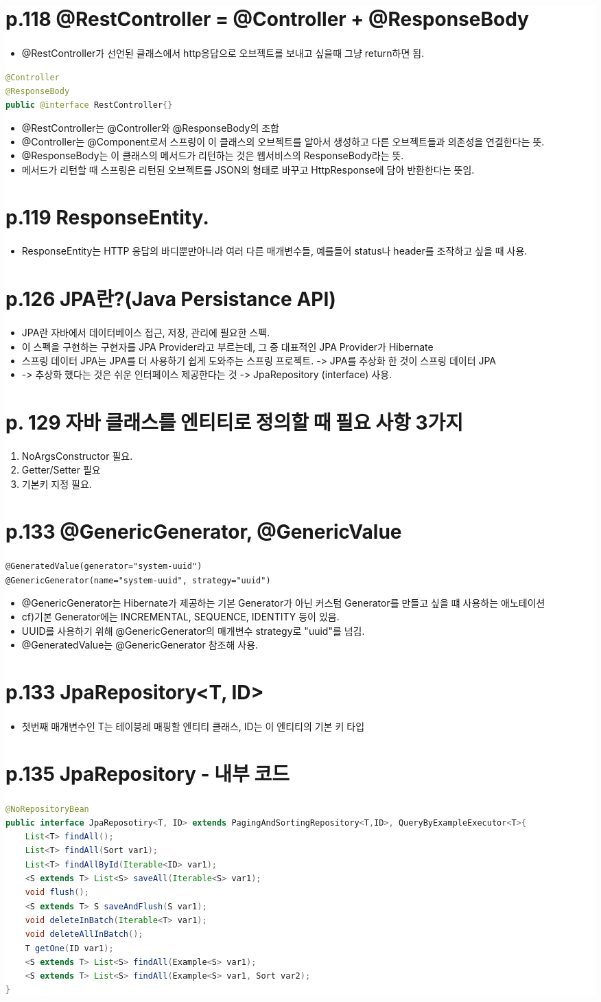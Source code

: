 # p.118 @RestController = @Controller + @ResponseBody
- @RestController가 선언된 클래스에서 http응답으로 오브젝트를 보내고 싶을때 그냥 return하면 됨.
```java
@Controller
@ResponseBody
public @interface RestController{}
```
- @RestController는 @Controller와 @ResponseBody의 조합
- @Controller는 @Component로서 스프링이 이 클래스의 오브젝트를 알아서 생성하고 다른 오브젝트들과 의존성을 연결한다는 뜻.
- @ResponseBody는 이 클래스의 메서드가 리턴하는 것은 웹서비스의 ResponseBody라는 뜻.
- 메서드가 리턴할 때 스프링은 리턴된 오브젝트를 JSON의 형태로 바꾸고 HttpResponse에 담아 반환한다는 뜻임.

# p.119 ResponseEntity.
- ResponseEntity는 HTTP 응답의 바디뿐만아니라 여러 다른 매개변수들, 예를들어 status나 header를 조작하고 싶을 때 사용.

# p.126 JPA란?(Java Persistance API)
- JPA란 자바에서 데이터베이스 접근, 저장, 관리에 필요한 스펙.
- 이 스펙을 구현하는 구현자를 JPA Provider라고 부르는데, 그 중 대표적인 JPA Provider가 Hibernate
- 스프링 데이터 JPA는 JPA를 더 사용하기 쉽게 도와주는 스프링 프로젝트. -> JPA를 추상화 한 것이 스프링 데이터 JPA
- -> 추상화 했다는 것은 쉬운 인터페이스 제공한다는 것 -> JpaRepository (interface) 사용.

# p. 129 자바 클래스를 엔티티로 정의할 때 필요 사항 3가지
1. NoArgsConstructor 필요.
2. Getter/Setter 필요
3. 기본키 지정 필요.

# p.133 @GenericGenerator, @GenericValue
```
@GeneratedValue(generator="system-uuid")
@GenericGenerator(name="system-uuid", strategy="uuid")
```
- @GenericGenerator는 Hibernate가 제공하는 기본 Generator가 아닌 커스텀 Generator를 만들고 싶을 떄 사용하는 애노테이션
- cf)기본 Generator에는 INCREMENTAL, SEQUENCE, IDENTITY 등이 있음.
- UUID를 사용하기 위해 @GenericGenerator의 매개변수 strategy로 "uuid"를 넘김.
- @GeneratedValue는 @GenericGenerator 참조해 사용.

# p.133 JpaRepository<T, ID> 
- 첫번째 매개변수인 T는 테이븡레 매핑할 엔티티 클래스, ID는 이 엔티티의 기본 키 타입

# p.135 JpaRepository - 내부 코드 
```java
@NoRepositoryBean
public interface JpaReposotiry<T, ID> extends PagingAndSortingRepository<T,ID>, QueryByExampleExecutor<T>{
    List<T> findAll();
    List<T> findAll(Sort var1);
    List<T> findAllById(Iterable<ID> var1);
    <S extends T> List<S> saveAll(Iterable<S> var1);
    void flush();
    <S extends T> S saveAndFlush(S var1);
    void deleteInBatch(Iterable<T> var1);
    void deleteAllInBatch();
    T getOne(ID var1);
    <S extends T> List<S> findAll(Example<S> var1);
    <S extends T> List<S> findAll(Example<S> var1, Sort var2);
}
```
